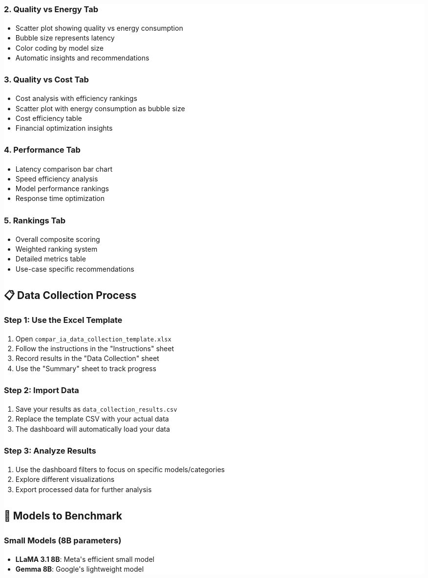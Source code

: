 ### 2. **Quality vs Energy Tab**
- Scatter plot showing quality vs energy consumption
- Bubble size represents latency
- Color coding by model size
- Automatic insights and recommendations

### 3. **Quality vs Cost Tab**
- Cost analysis with efficiency rankings
- Scatter plot with energy consumption as bubble size
- Cost efficiency table
- Financial optimization insights

### 4. **Performance Tab**
- Latency comparison bar chart
- Speed efficiency analysis
- Model performance rankings
- Response time optimization

### 5. **Rankings Tab**
- Overall composite scoring
- Weighted ranking system
- Detailed metrics table
- Use-case specific recommendations

## 📋 Data Collection Process

### Step 1: Use the Excel Template
1. Open `compar_ia_data_collection_template.xlsx`
2. Follow the instructions in the "Instructions" sheet
3. Record results in the "Data Collection" sheet
4. Use the "Summary" sheet to track progress

### Step 2: Import Data
1. Save your results as `data_collection_results.csv`
2. Replace the template CSV with your actual data
3. The dashboard will automatically load your data

### Step 3: Analyze Results
1. Use the dashboard filters to focus on specific models/categories
2. Explore different visualizations
3. Export processed data for further analysis

## 🎯 Models to Benchmark

### Small Models (8B parameters)
- **LLaMA 3.1 8B**: Meta's efficient small model
- **Gemma 8B**: Google's lightweight model
